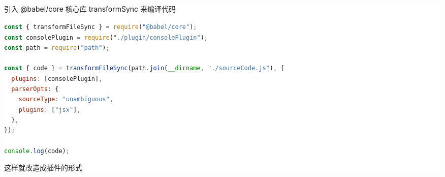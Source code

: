 引入 @babel/core 核心库 transformSync 来编译代码

```js
const { transformFileSync } = require("@babel/core");
const consolePlugin = require("./plugin/consolePlugin");
const path = require("path");

const { code } = transformFileSync(path.join(__dirname, "./sourceCode.js"), {
  plugins: [consolePlugin],
  parserOpts: {
    sourceType: "unambiguous",
    plugins: ["jsx"],
  },
});

console.log(code);
```

这样就改造成插件的形式
